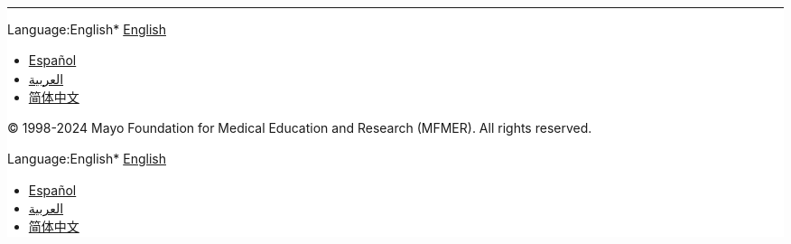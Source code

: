 

---

Language:English* [English](/healthy-lifestyle/childrens-health/in-depth/iron-deficiency/art-20045634)
* [Español](/es/healthy-lifestyle/childrens-health/in-depth/iron-deficiency/art-20045634)
* [العربية](/ar/healthy-lifestyle/childrens-health/in-depth/iron-deficiency/art-20045634)
* [简体中文](/zh-hans/healthy-lifestyle/childrens-health/in-depth/iron-deficiency/art-20045634)

© 1998\-2024 Mayo Foundation for Medical Education and Research (MFMER). All rights reserved.


Language:English* [English](/healthy-lifestyle/childrens-health/in-depth/iron-deficiency/art-20045634)
* [Español](/es/healthy-lifestyle/childrens-health/in-depth/iron-deficiency/art-20045634)
* [العربية](/ar/healthy-lifestyle/childrens-health/in-depth/iron-deficiency/art-20045634)
* [简体中文](/zh-hans/healthy-lifestyle/childrens-health/in-depth/iron-deficiency/art-20045634)
















